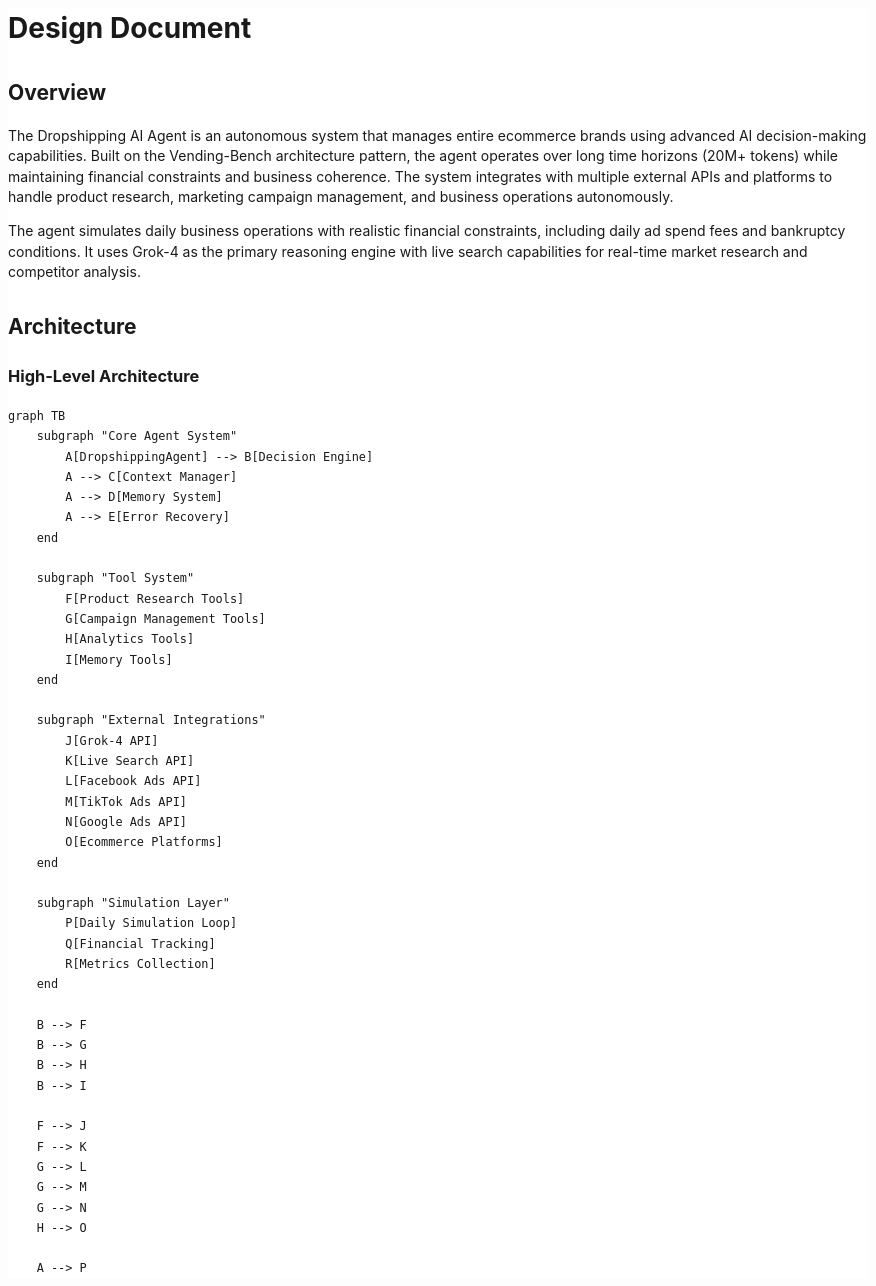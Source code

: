 # Design Document

## Overview

The Dropshipping AI Agent is an autonomous system that manages entire ecommerce brands using advanced AI decision-making capabilities. Built on the Vending-Bench architecture pattern, the agent operates over long time horizons (20M+ tokens) while maintaining financial constraints and business coherence. The system integrates with multiple external APIs and platforms to handle product research, marketing campaign management, and business operations autonomously.

The agent simulates daily business operations with realistic financial constraints, including daily ad spend fees and bankruptcy conditions. It uses Grok-4 as the primary reasoning engine with live search capabilities for real-time market research and competitor analysis.

## Architecture

### High-Level Architecture

```mermaid
graph TB
    subgraph "Core Agent System"
        A[DropshippingAgent] --> B[Decision Engine]
        A --> C[Context Manager]
        A --> D[Memory System]
        A --> E[Error Recovery]
    end
    
    subgraph "Tool System"
        F[Product Research Tools]
        G[Campaign Management Tools]
        H[Analytics Tools]
        I[Memory Tools]
    end
    
    subgraph "External Integrations"
        J[Grok-4 API]
        K[Live Search API]
        L[Facebook Ads API]
        M[TikTok Ads API]
        N[Google Ads API]
        O[Ecommerce Platforms]
    end
    
    subgraph "Simulation Layer"
        P[Daily Simulation Loop]
        Q[Financial Tracking]
        R[Metrics Collection]
    end
    
    B --> F
    B --> G
    B --> H
    B --> I
    
    F --> J
    F --> K
    G --> L
    G --> M
    G --> N
    H --> O
    
    A --> P
```